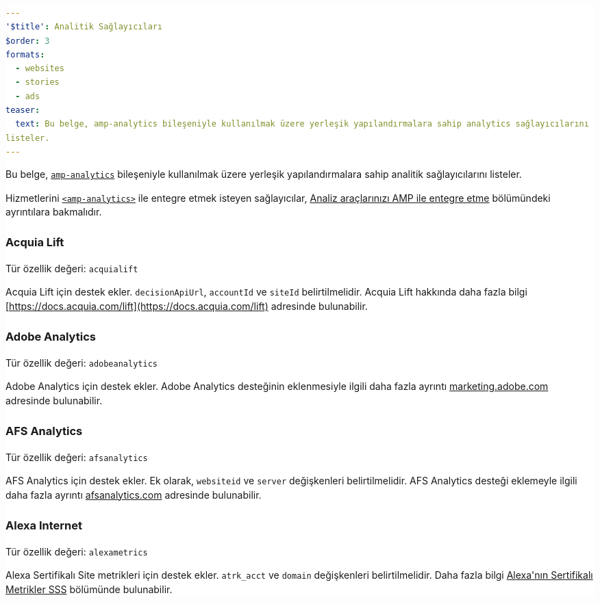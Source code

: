 ```yaml
---
'$title': Analitik Sağlayıcıları
$order: 3
formats:
  - websites
  - stories
  - ads
teaser:
  text: Bu belge, amp-analytics bileşeniyle kullanılmak üzere yerleşik yapılandırmalara sahip analytics sağlayıcılarını listeler.
---
```






Bu belge, [`amp-analytics`](https://amp.dev/documentation/components/amp-analytics/) bileşeniyle kullanılmak üzere yerleşik yapılandırmalara sahip analitik sağlayıcılarını listeler.

Hizmetlerini [`<amp-analytics>`](https://amp.dev/documentation/components/amp-analytics/) ile entegre etmek isteyen sağlayıcılar, [Analiz araçlarınızı AMP ile entegre etme](https://amp.dev/documentation/guides-and-tutorials/contribute/integrate-your-analytics-tools) bölümündeki ayrıntılara bakmalıdır.

### Acquia Lift <a name="acquia-lift"></a>

Tür özellik değeri: `acquialift`

Acquia Lift için destek ekler. `decisionApiUrl`, `accountId` ve `siteId` belirtilmelidir. Acquia Lift hakkında daha fazla bilgi [https://docs.acquia.com/lift](https://docs.acquia.com/lift) adresinde bulunabilir.

### Adobe Analytics <a name="adobe-analytics"></a>

Tür özellik değeri: `adobeanalytics`

Adobe Analytics için destek ekler. Adobe Analytics desteğinin eklenmesiyle ilgili daha fazla ayrıntı [marketing.adobe.com](https://marketing.adobe.com/resources/help/en_US/sc/implement/accelerated-mobile-pages.html) adresinde bulunabilir.

### AFS Analytics <a name="afs-analytics"></a>

Tür özellik değeri: `afsanalytics`

AFS Analytics için destek ekler. Ek olarak, `websiteid` ve `server` değişkenleri belirtilmelidir. AFS Analytics desteği eklemeyle ilgili daha fazla ayrıntı [afsanalytics.com](https://www.afsanalytics.com/articles/developers/) adresinde bulunabilir.

### Alexa Internet <a name="alexa-internet"></a>

Tür özellik değeri: `alexametrics`

Alexa Sertifikalı Site metrikleri için destek ekler. `atrk_acct` ve `domain` değişkenleri belirtilmelidir. Daha fazla bilgi [Alexa'nın Sertifikalı Metrikler SSS](https://support.alexa.com/hc/en-us/sections/200063374-Certified-Site-Metrics) bölümünde bulunabilir.
